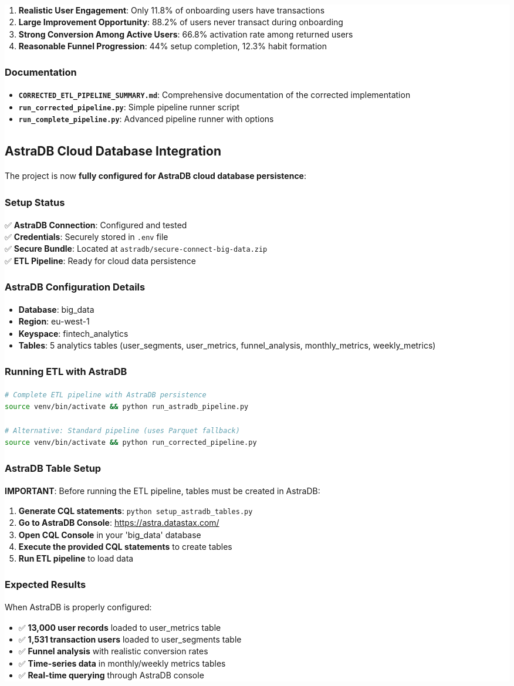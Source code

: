 1. **Realistic User Engagement**: Only 11.8% of onboarding users have transactions
2. **Large Improvement Opportunity**: 88.2% of users never transact during onboarding
3. **Strong Conversion Among Active Users**: 66.8% activation rate among returned users
4. **Reasonable Funnel Progression**: 44% setup completion, 12.3% habit formation

### Documentation

- **`CORRECTED_ETL_PIPELINE_SUMMARY.md`**: Comprehensive documentation of the corrected implementation
- **`run_corrected_pipeline.py`**: Simple pipeline runner script
- **`run_complete_pipeline.py`**: Advanced pipeline runner with options

## AstraDB Cloud Database Integration

The project is now **fully configured for AstraDB cloud database persistence**:

### Setup Status
✅ **AstraDB Connection**: Configured and tested  
✅ **Credentials**: Securely stored in `.env` file  
✅ **Secure Bundle**: Located at `astradb/secure-connect-big-data.zip`  
✅ **ETL Pipeline**: Ready for cloud data persistence  

### AstraDB Configuration Details
- **Database**: big_data  
- **Region**: eu-west-1  
- **Keyspace**: fintech_analytics  
- **Tables**: 5 analytics tables (user_segments, user_metrics, funnel_analysis, monthly_metrics, weekly_metrics)

### Running ETL with AstraDB
```bash
# Complete ETL pipeline with AstraDB persistence
source venv/bin/activate && python run_astradb_pipeline.py

# Alternative: Standard pipeline (uses Parquet fallback)
source venv/bin/activate && python run_corrected_pipeline.py
```

### AstraDB Table Setup
**IMPORTANT**: Before running the ETL pipeline, tables must be created in AstraDB:

1. **Generate CQL statements**: `python setup_astradb_tables.py`
2. **Go to AstraDB Console**: https://astra.datastax.com/
3. **Open CQL Console** in your 'big_data' database
4. **Execute the provided CQL statements** to create tables
5. **Run ETL pipeline** to load data

### Expected Results
When AstraDB is properly configured:
- ✅ **13,000 user records** loaded to user_metrics table
- ✅ **1,531 transaction users** loaded to user_segments table  
- ✅ **Funnel analysis** with realistic conversion rates
- ✅ **Time-series data** in monthly/weekly metrics tables
- ✅ **Real-time querying** through AstraDB console
